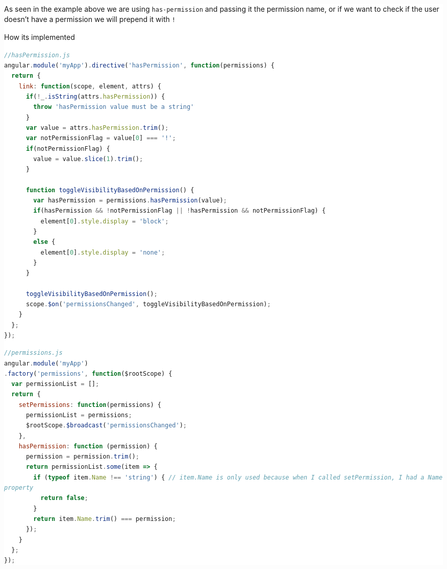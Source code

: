 As seen in the example above we are using `has-permission` and passing it the permission name, or if we want to check if the user doesn’t have a permission we will prepend it with `!`

How its implemented

```javascript
//hasPermission.js
angular.module('myApp').directive('hasPermission', function(permissions) {
  return {
    link: function(scope, element, attrs) {
      if(!_.isString(attrs.hasPermission)) {
        throw 'hasPermission value must be a string'
      }
      var value = attrs.hasPermission.trim();
      var notPermissionFlag = value[0] === '!';
      if(notPermissionFlag) {
        value = value.slice(1).trim();
      }

      function toggleVisibilityBasedOnPermission() {
        var hasPermission = permissions.hasPermission(value);
        if(hasPermission && !notPermissionFlag || !hasPermission && notPermissionFlag) {
          element[0].style.display = 'block';
        }
        else {
          element[0].style.display = 'none';
        }
      }

      toggleVisibilityBasedOnPermission();
      scope.$on('permissionsChanged', toggleVisibilityBasedOnPermission);
    }
  };
});
```

```javascript
//permissions.js
angular.module('myApp')
.factory('permissions', function($rootScope) {
  var permissionList = [];
  return {
    setPermissions: function(permissions) {
      permissionList = permissions;
      $rootScope.$broadcast('permissionsChanged');
    },
    hasPermission: function (permission) {
      permission = permission.trim();
      return permissionList.some(item => {
        if (typeof item.Name !== 'string') { // item.Name is only used because when I called setPermission, I had a Name property
          return false;
        }
        return item.Name.trim() === permission;
      });
    }
  };
});
```
